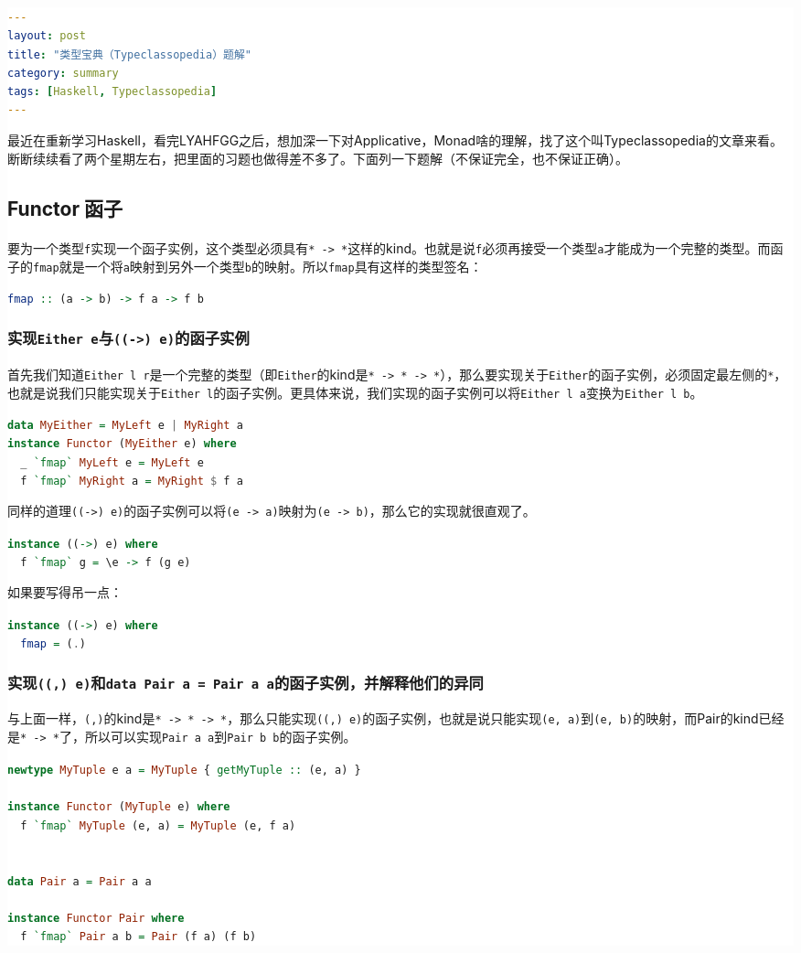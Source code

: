 ```yaml
---
layout: post
title: "类型宝典（Typeclassopedia）题解"
category: summary
tags: [Haskell, Typeclassopedia]
---
```


最近在重新学习Haskell，看完LYAHFGG之后，想加深一下对Applicative，Monad啥的理解，找了这个叫Typeclassopedia的文章来看。断断续续看了两个星期左右，把里面的习题也做得差不多了。下面列一下题解（不保证完全，也不保证正确）。

Functor 函子
----

要为一个类型`f`实现一个函子实例，这个类型必须具有`* -> *`这样的kind。也就是说`f`必须再接受一个类型`a`才能成为一个完整的类型。而函子的`fmap`就是一个将`a`映射到另外一个类型`b`的映射。所以`fmap`具有这样的类型签名：

```haskell
fmap :: (a -> b) -> f a -> f b
```

### 实现`Either e`与`((->) e)`的函子实例


首先我们知道`Either l r`是一个完整的类型（即`Either`的kind是`* -> * -> *`），那么要实现关于`Either`的函子实例，必须固定最左侧的`*`，也就是说我们只能实现关于`Either l`的函子实例。更具体来说，我们实现的函子实例可以将`Either l a`变换为`Either l b`。

```haskell
data MyEither = MyLeft e | MyRight a
instance Functor (MyEither e) where
  _ `fmap` MyLeft e = MyLeft e
  f `fmap` MyRight a = MyRight $ f a
```

同样的道理`((->) e)`的函子实例可以将`(e -> a)`映射为`(e -> b)`，那么它的实现就很直观了。

```haskell
instance ((->) e) where
  f `fmap` g = \e -> f (g e)
```

如果要写得吊一点：

```haskell
instance ((->) e) where
  fmap = (.)
```

### 实现`((,) e)`和`data Pair a = Pair a a`的函子实例，并解释他们的异同

与上面一样，`(,)`的kind是`* -> * -> *`，那么只能实现`((,) e)`的函子实例，也就是说只能实现`(e, a)`到`(e, b)`的映射，而Pair的kind已经是`* -> *`了，所以可以实现`Pair a a`到`Pair b b`的函子实例。

```haskell
newtype MyTuple e a = MyTuple { getMyTuple :: (e, a) }

instance Functor (MyTuple e) where
  f `fmap` MyTuple (e, a) = MyTuple (e, f a)


data Pair a = Pair a a

instance Functor Pair where
  f `fmap` Pair a b = Pair (f a) (f b)
```
